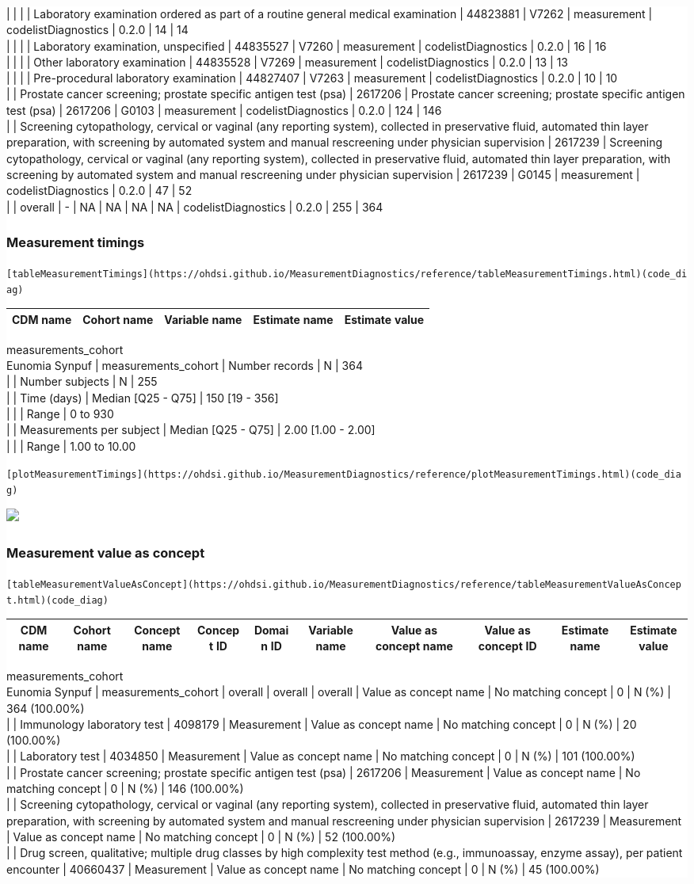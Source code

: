 |  |  |  | Laboratory examination ordered as part of a routine general medical examination | 44823881 | V7262 | measurement | codelistDiagnostics | 0.2.0 | 14 | 14  
|  |  |  | Laboratory examination, unspecified | 44835527 | V7260 | measurement | codelistDiagnostics | 0.2.0 | 16 | 16  
|  |  |  | Other laboratory examination | 44835528 | V7269 | measurement | codelistDiagnostics | 0.2.0 | 13 | 13  
|  |  |  | Pre-procedural laboratory examination | 44827407 | V7263 | measurement | codelistDiagnostics | 0.2.0 | 10 | 10  
|  | Prostate cancer screening; prostate specific antigen test (psa) | 2617206 | Prostate cancer screening; prostate specific antigen test (psa) | 2617206 | G0103 | measurement | codelistDiagnostics | 0.2.0 | 124 | 146  
|  | Screening cytopathology, cervical or vaginal (any reporting system), collected in preservative fluid, automated thin layer preparation, with screening by automated system and manual rescreening under physician supervision | 2617239 | Screening cytopathology, cervical or vaginal (any reporting system), collected in preservative fluid, automated thin layer preparation, with screening by automated system and manual rescreening under physician supervision | 2617239 | G0145 | measurement | codelistDiagnostics | 0.2.0 | 47 | 52  
|  | overall | - | NA | NA | NA | NA | codelistDiagnostics | 0.2.0 | 255 | 364  
  
### Measurement timings
    
    
    [tableMeasurementTimings](https://ohdsi.github.io/MeasurementDiagnostics/reference/tableMeasurementTimings.html)(code_diag)

CDM name | Cohort name | Variable name | Estimate name | Estimate value  
---|---|---|---|---  
measurements_cohort  
Eunomia Synpuf | measurements_cohort | Number records | N | 364  
|  | Number subjects | N | 255  
|  | Time (days) | Median [Q25 - Q75] | 150 [19 - 356]  
|  |  | Range | 0 to 930  
|  | Measurements per subject | Median [Q25 - Q75] | 2.00 [1.00 - 2.00]  
|  |  | Range | 1.00 to 10.00  
      
    
    [plotMeasurementTimings](https://ohdsi.github.io/MeasurementDiagnostics/reference/plotMeasurementTimings.html)(code_diag)

![](CodelistDiagnostics_files/figure-html/unnamed-chunk-9-1.png)

### Measurement value as concept
    
    
    [tableMeasurementValueAsConcept](https://ohdsi.github.io/MeasurementDiagnostics/reference/tableMeasurementValueAsConcept.html)(code_diag)

CDM name | Cohort name | Concept name | Concept ID | Domain ID | Variable name | Value as concept name | Value as concept ID | Estimate name | Estimate value  
---|---|---|---|---|---|---|---|---|---  
measurements_cohort  
Eunomia Synpuf | measurements_cohort | overall | overall | overall | Value as concept name | No matching concept | 0 | N (%) | 364 (100.00%)  
|  | Immunology laboratory test | 4098179 | Measurement | Value as concept name | No matching concept | 0 | N (%) | 20 (100.00%)  
|  | Laboratory test | 4034850 | Measurement | Value as concept name | No matching concept | 0 | N (%) | 101 (100.00%)  
|  | Prostate cancer screening; prostate specific antigen test (psa) | 2617206 | Measurement | Value as concept name | No matching concept | 0 | N (%) | 146 (100.00%)  
|  | Screening cytopathology, cervical or vaginal (any reporting system), collected in preservative fluid, automated thin layer preparation, with screening by automated system and manual rescreening under physician supervision | 2617239 | Measurement | Value as concept name | No matching concept | 0 | N (%) | 52 (100.00%)  
|  | Drug screen, qualitative; multiple drug classes by high complexity test method (e.g., immunoassay, enzyme assay), per patient encounter | 40660437 | Measurement | Value as concept name | No matching concept | 0 | N (%) | 45 (100.00%)  
      